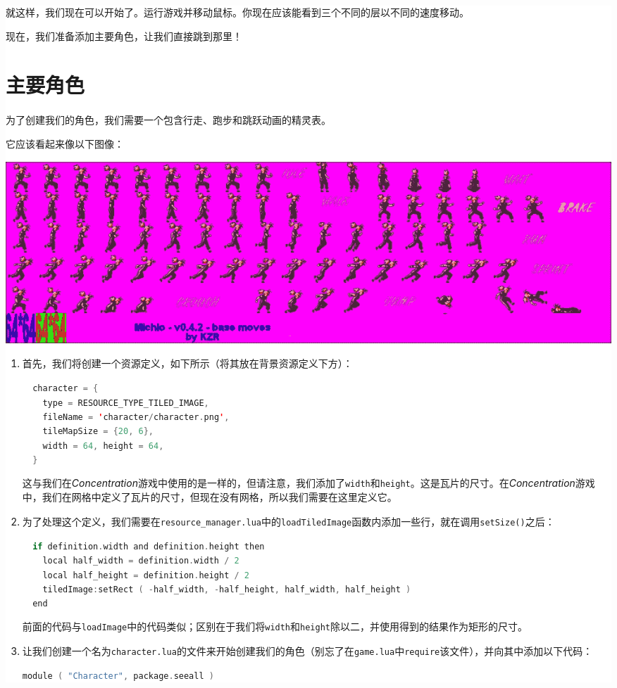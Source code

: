 就这样，我们现在可以开始了。运行游戏并移动鼠标。你现在应该能看到三个不同的层以不同的速度移动。

现在，我们准备添加主要角色，让我们直接跳到那里！

# 主要角色

为了创建我们的角色，我们需要一个包含行走、跑步和跳跃动画的精灵表。

它应该看起来像以下图像：

![主要角色](img/5064_08_02.jpg)

1.  首先，我们将创建一个资源定义，如下所示（将其放在背景资源定义下方）：

    ```swift
      character = {
        type = RESOURCE_TYPE_TILED_IMAGE,
        fileName = 'character/character.png',
        tileMapSize = {20, 6},
        width = 64, height = 64,
      }
    ```

    这与我们在*Concentration*游戏中使用的是一样的，但请注意，我们添加了`width`和`height`。这是瓦片的尺寸。在*Concentration*游戏中，我们在网格中定义了瓦片的尺寸，但现在没有网格，所以我们需要在这里定义它。

1.  为了处理这个定义，我们需要在`resource_manager.lua`中的`loadTiledImage`函数内添加一些行，就在调用`setSize()`之后：

    ```swift
      if definition.width and definition.height then
        local half_width = definition.width / 2
        local half_height = definition.height / 2
        tiledImage:setRect ( -half_width, -half_height, half_width, half_height )
      end
    ```

    前面的代码与`loadImage`中的代码类似；区别在于我们将`width`和`height`除以二，并使用得到的结果作为矩形的尺寸。

1.  让我们创建一个名为`character.lua`的文件来开始创建我们的角色（别忘了在`game.lua`中`require`该文件），并向其中添加以下代码：

    ```swift
    module ( "Character", package.seeall )
